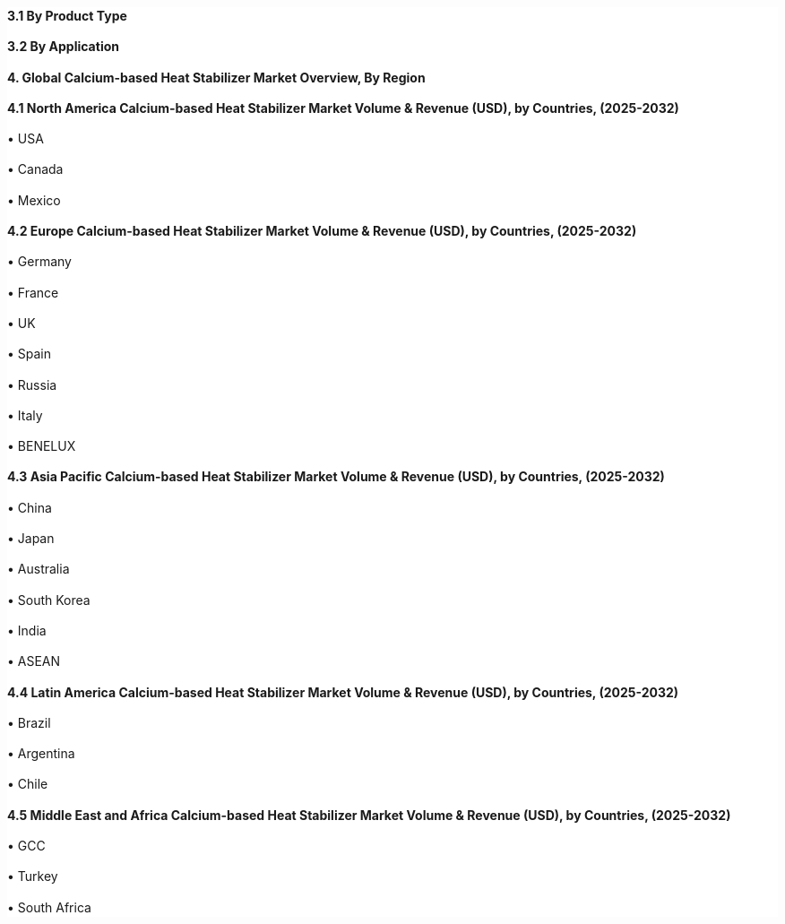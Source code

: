 <strong>3.1 By Product Type</strong>

<strong>3.2 By Application</strong>

<strong>4. Global Calcium-based Heat Stabilizer Market Overview, By Region</strong>

<strong>4.1 North America Calcium-based Heat Stabilizer Market Volume &amp; Revenue (USD), by Countries, (2025-2032)</strong>

• USA

• Canada

• Mexico

<strong>4.2 Europe Calcium-based Heat Stabilizer Market Volume &amp; Revenue (USD), by Countries, (2025-2032)</strong>

• Germany

• France

• UK

• Spain

• Russia

• Italy

• BENELUX

<strong>4.3 Asia Pacific Calcium-based Heat Stabilizer Market Volume &amp; Revenue (USD), by Countries, (2025-2032)</strong>

• China

• Japan

• Australia

• South Korea

• India

• ASEAN

<strong>4.4 Latin America Calcium-based Heat Stabilizer Market Volume &amp; Revenue (USD), by Countries, (2025-2032)</strong>

• Brazil

• Argentina

• Chile

<strong>4.5 Middle East and Africa Calcium-based Heat Stabilizer Market Volume &amp; Revenue (USD), by Countries, (2025-2032)</strong>

• GCC

• Turkey

• South Africa
